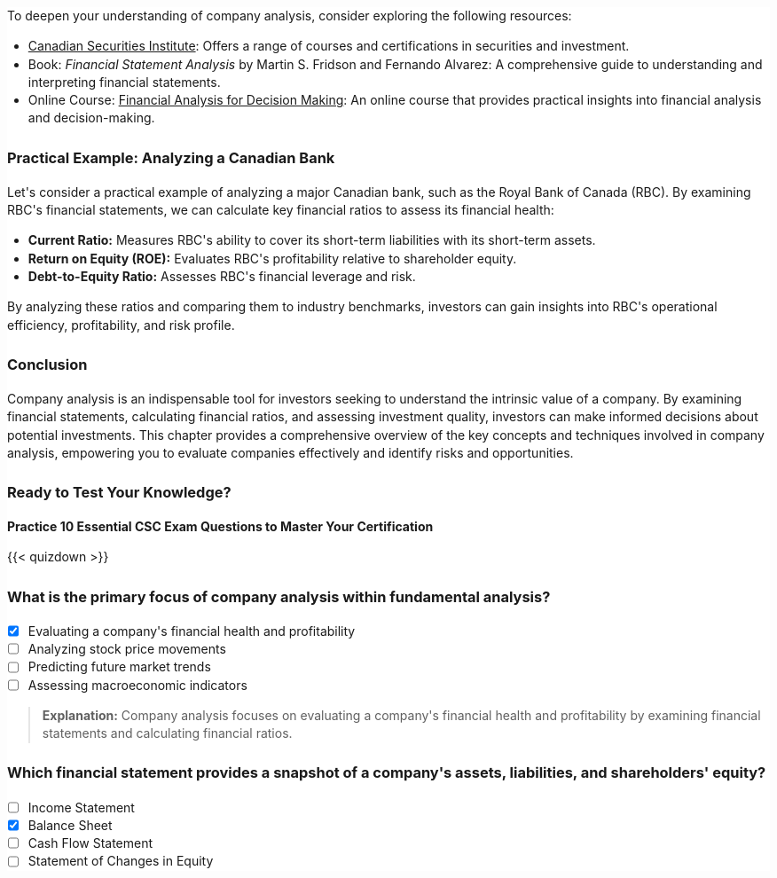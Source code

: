 To deepen your understanding of company analysis, consider exploring the following resources:

- [Canadian Securities Institute](https://www.csi.ca/): Offers a range of courses and certifications in securities and investment.
- Book: *Financial Statement Analysis* by Martin S. Fridson and Fernando Alvarez: A comprehensive guide to understanding and interpreting financial statements.
- Online Course: [Financial Analysis for Decision Making](https://www.coursera.org/learn/financial-analysis): An online course that provides practical insights into financial analysis and decision-making.

### Practical Example: Analyzing a Canadian Bank

Let's consider a practical example of analyzing a major Canadian bank, such as the Royal Bank of Canada (RBC). By examining RBC's financial statements, we can calculate key financial ratios to assess its financial health:

- **Current Ratio:** Measures RBC's ability to cover its short-term liabilities with its short-term assets.
- **Return on Equity (ROE):** Evaluates RBC's profitability relative to shareholder equity.
- **Debt-to-Equity Ratio:** Assesses RBC's financial leverage and risk.

By analyzing these ratios and comparing them to industry benchmarks, investors can gain insights into RBC's operational efficiency, profitability, and risk profile.

### Conclusion

Company analysis is an indispensable tool for investors seeking to understand the intrinsic value of a company. By examining financial statements, calculating financial ratios, and assessing investment quality, investors can make informed decisions about potential investments. This chapter provides a comprehensive overview of the key concepts and techniques involved in company analysis, empowering you to evaluate companies effectively and identify risks and opportunities.

### **Ready to Test Your Knowledge?**

**Practice 10 Essential CSC Exam Questions to Master Your Certification**

{{< quizdown >}}

### What is the primary focus of company analysis within fundamental analysis?

- [x] Evaluating a company's financial health and profitability
- [ ] Analyzing stock price movements
- [ ] Predicting future market trends
- [ ] Assessing macroeconomic indicators

> **Explanation:** Company analysis focuses on evaluating a company's financial health and profitability by examining financial statements and calculating financial ratios.

### Which financial statement provides a snapshot of a company's assets, liabilities, and shareholders' equity?

- [ ] Income Statement
- [x] Balance Sheet
- [ ] Cash Flow Statement
- [ ] Statement of Changes in Equity
